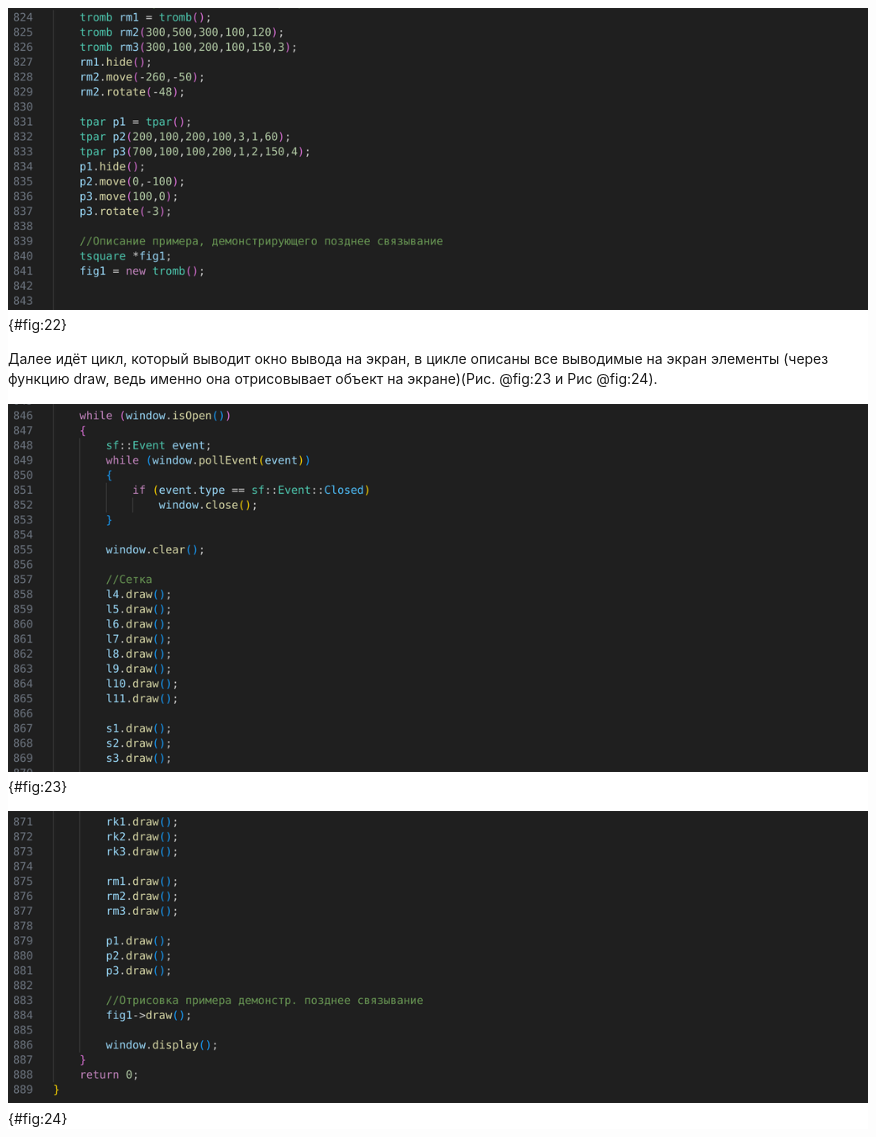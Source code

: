 ![Функция main: Создание экземпляров (2\2)](image/22.png){#fig:22}

Далее идёт цикл, который выводит окно вывода на экран, в цикле описаны все выводимые на экран элементы (через функцию draw, ведь именно она отрисовывает объект на экране)(Рис. @fig:23 и Рис @fig:24).

![Функция main: Цикл вывода (1\2)](image/23.png){#fig:23}

![Функция main: Цикл вывода (2\2)](image/24.png){#fig:24}
